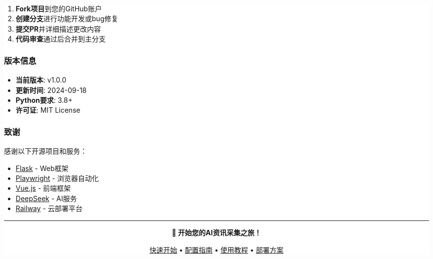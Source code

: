 1. **Fork项目**到您的GitHub账户
2. **创建分支**进行功能开发或bug修复
3. **提交PR**并详细描述更改内容
4. **代码审查**通过后合并到主分支

### 版本信息

- **当前版本**: v1.0.0
- **更新时间**: 2024-09-18
- **Python要求**: 3.8+
- **许可证**: MIT License

### 致谢

感谢以下开源项目和服务：

- [Flask](https://flask.palletsprojects.com/) - Web框架
- [Playwright](https://playwright.dev/) - 浏览器自动化
- [Vue.js](https://vuejs.org/) - 前端框架
- [DeepSeek](https://platform.deepseek.com/) - AI服务
- [Railway](https://railway.app/) - 云部署平台

---

<div align="center">

**🚀 开始您的AI资讯采集之旅！**

[快速开始](#-快速开始) • [配置指南](#️-配置说明) • [使用教程](#-使用指南) • [部署方案](#-部署方案)

</div>
